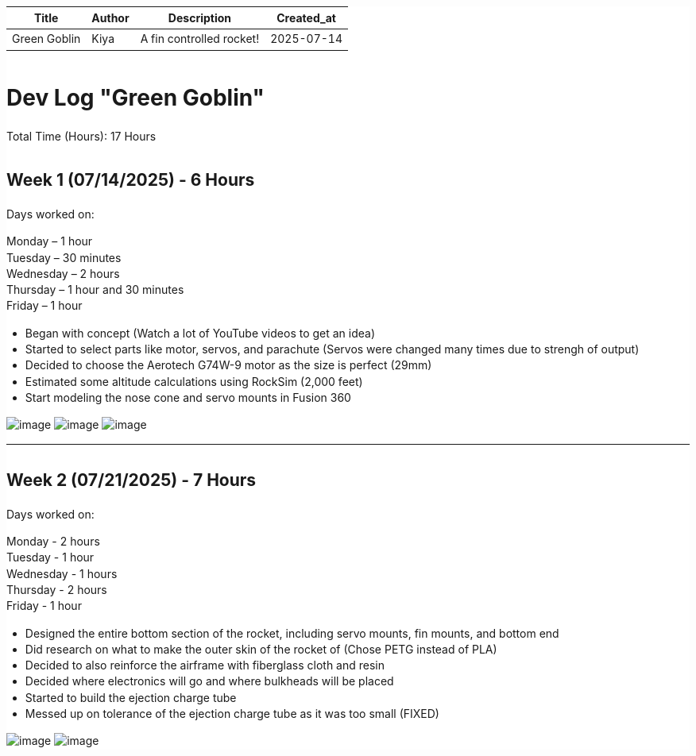 | Title   | Author          | Description                                      | Created_at |
|---------|-----------------|--------------------------------------------------|------------|
| Green Goblin | Kiya  | A fin controlled rocket! | 2025-07-14 |


# Dev Log "Green Goblin"

Total Time (Hours): 17 Hours

## Week 1 (07/14/2025) - 6 Hours

Days worked on:

Monday – 1 hour<br>
Tuesday – 30 minutes<br>
Wednesday – 2 hours<br>
Thursday – 1 hour and 30 minutes<br>
Friday – 1 hour

- Began with concept (Watch a lot of YouTube videos to get an idea) 
- Started to select parts like motor, servos, and parachute (Servos were changed many times due to strengh of output) 
- Decided to choose the Aerotech G74W-9 motor as the size is perfect (29mm)  
- Estimated some altitude calculations using RockSim (2,000 feet)
- Start modeling the nose cone and servo mounts in Fusion 360

<img width="611" height="767" alt="image" src="https://github.com/user-attachments/assets/42dee377-b34e-461e-8008-749e9a4c5023" />
<img width="515" height="785" alt="image" src="https://github.com/user-attachments/assets/265080e3-5652-4a6f-a24e-b96000bdb1a1" />
<img width="859" height="718" alt="image" src="https://github.com/user-attachments/assets/2525b354-3b7c-4d83-9d39-29725deef1a5" />


---

## Week 2 (07/21/2025) - 7 Hours
Days worked on:

Monday - 2 hours<br>
Tuesday - 1 hour<br>
Wednesday - 1 hours<br>
Thursday - 2 hours<br>
Friday - 1 hour

- Designed the entire bottom section of the rocket, including servo mounts, fin mounts, and bottom end 
- Did research on what to make the outer skin of the rocket of (Chose PETG instead of PLA) 
- Decided to also reinforce the airframe with fiberglass cloth and resin 
- Decided where electronics will go and where bulkheads will be placed  
- Started to build the ejection charge tube
- Messed up on tolerance of the ejection charge tube as it was too small (FIXED)

<img width="710" height="762" alt="image" src="https://github.com/user-attachments/assets/1a53272b-6c48-4637-8720-8ac6f290f21b" />
<img width="536" height="743" alt="image" src="https://github.com/user-attachments/assets/0105dfb3-6383-4674-9835-ea1a9e3d110d" />
